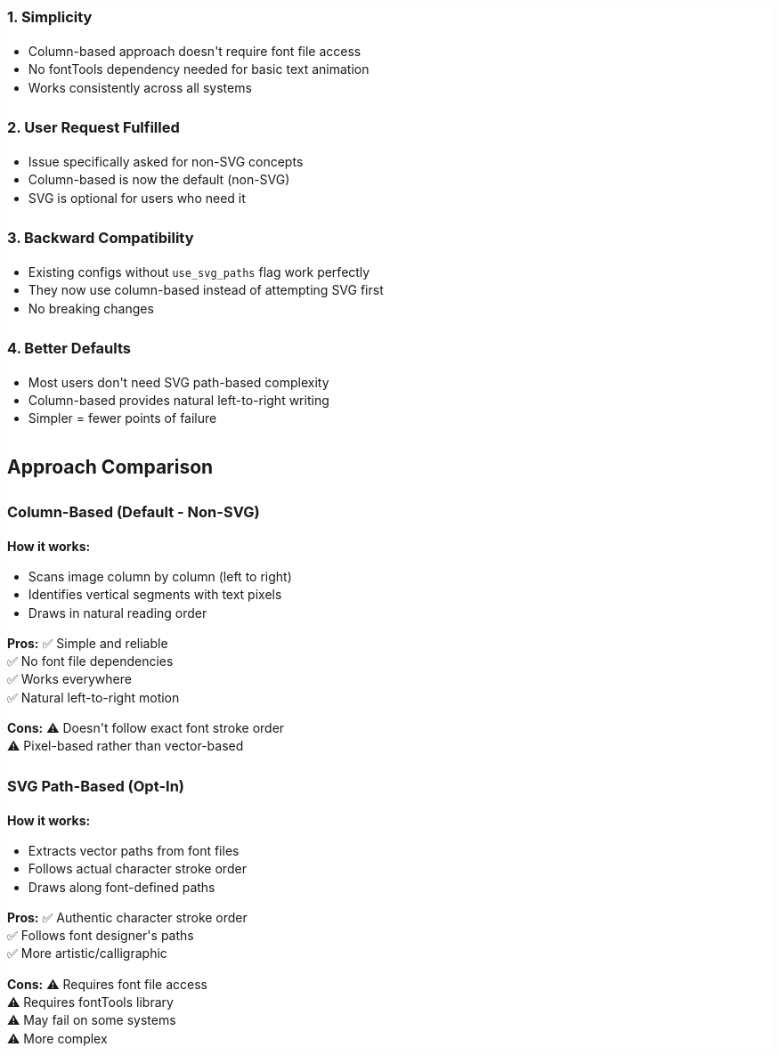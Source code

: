 ### 1. Simplicity
- Column-based approach doesn't require font file access
- No fontTools dependency needed for basic text animation
- Works consistently across all systems

### 2. User Request Fulfilled
- Issue specifically asked for non-SVG concepts
- Column-based is now the default (non-SVG)
- SVG is optional for users who need it

### 3. Backward Compatibility
- Existing configs without `use_svg_paths` flag work perfectly
- They now use column-based instead of attempting SVG first
- No breaking changes

### 4. Better Defaults
- Most users don't need SVG path-based complexity
- Column-based provides natural left-to-right writing
- Simpler = fewer points of failure

## Approach Comparison

### Column-Based (Default - Non-SVG)
**How it works:**
- Scans image column by column (left to right)
- Identifies vertical segments with text pixels
- Draws in natural reading order

**Pros:**
✅ Simple and reliable  
✅ No font file dependencies  
✅ Works everywhere  
✅ Natural left-to-right motion  

**Cons:**
⚠️ Doesn't follow exact font stroke order  
⚠️ Pixel-based rather than vector-based  

### SVG Path-Based (Opt-In)
**How it works:**
- Extracts vector paths from font files
- Follows actual character stroke order
- Draws along font-defined paths

**Pros:**
✅ Authentic character stroke order  
✅ Follows font designer's paths  
✅ More artistic/calligraphic  

**Cons:**
⚠️ Requires font file access  
⚠️ Requires fontTools library  
⚠️ May fail on some systems  
⚠️ More complex  
